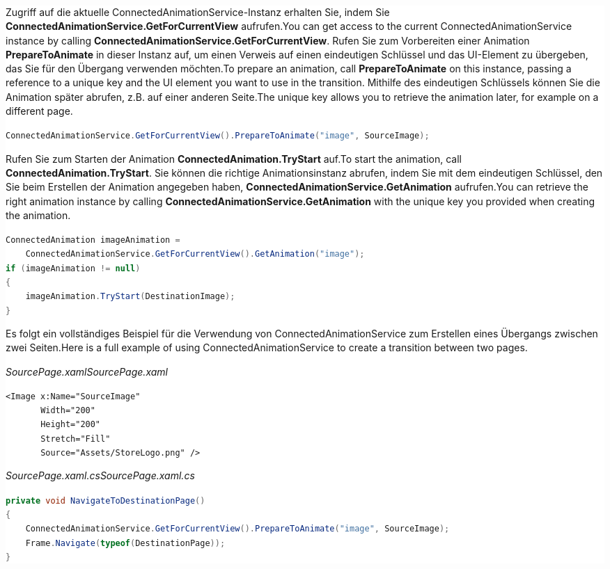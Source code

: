 <span data-ttu-id="6c0ae-130">Zugriff auf die aktuelle ConnectedAnimationService-Instanz erhalten Sie, indem Sie **ConnectedAnimationService.GetForCurrentView** aufrufen.</span><span class="sxs-lookup"><span data-stu-id="6c0ae-130">You can get access to the current ConnectedAnimationService instance by calling **ConnectedAnimationService.GetForCurrentView**.</span></span> <span data-ttu-id="6c0ae-131">Rufen Sie zum Vorbereiten einer Animation **PrepareToAnimate** in dieser Instanz auf, um einen Verweis auf einen eindeutigen Schlüssel und das UI-Element zu übergeben, das Sie für den Übergang verwenden möchten.</span><span class="sxs-lookup"><span data-stu-id="6c0ae-131">To prepare an animation, call **PrepareToAnimate** on this instance, passing a reference to a unique key and the UI element you want to use in the transition.</span></span> <span data-ttu-id="6c0ae-132">Mithilfe des eindeutigen Schlüssels können Sie die Animation später abrufen, z.B. auf einer anderen Seite.</span><span class="sxs-lookup"><span data-stu-id="6c0ae-132">The unique key allows you to retrieve the animation later, for example on a different page.</span></span>

```csharp
ConnectedAnimationService.GetForCurrentView().PrepareToAnimate("image", SourceImage);
```

<span data-ttu-id="6c0ae-133">Rufen Sie zum Starten der Animation **ConnectedAnimation.TryStart** auf.</span><span class="sxs-lookup"><span data-stu-id="6c0ae-133">To start the animation, call **ConnectedAnimation.TryStart**.</span></span> <span data-ttu-id="6c0ae-134">Sie können die richtige Animationsinstanz abrufen, indem Sie mit dem eindeutigen Schlüssel, den Sie beim Erstellen der Animation angegeben haben, **ConnectedAnimationService.GetAnimation** aufrufen.</span><span class="sxs-lookup"><span data-stu-id="6c0ae-134">You can retrieve the right animation instance by calling **ConnectedAnimationService.GetAnimation** with the unique key you provided when creating the animation.</span></span>

```csharp
ConnectedAnimation imageAnimation = 
    ConnectedAnimationService.GetForCurrentView().GetAnimation("image");
if (imageAnimation != null)
{
    imageAnimation.TryStart(DestinationImage);
}
```

<span data-ttu-id="6c0ae-135">Es folgt ein vollständiges Beispiel für die Verwendung von ConnectedAnimationService zum Erstellen eines Übergangs zwischen zwei Seiten.</span><span class="sxs-lookup"><span data-stu-id="6c0ae-135">Here is a full example of using ConnectedAnimationService to create a transition between two pages.</span></span>

*<span data-ttu-id="6c0ae-136">SourcePage.xaml</span><span class="sxs-lookup"><span data-stu-id="6c0ae-136">SourcePage.xaml</span></span>*

```xaml
<Image x:Name="SourceImage"
       Width="200"
       Height="200"
       Stretch="Fill"
       Source="Assets/StoreLogo.png" />
```

*<span data-ttu-id="6c0ae-137">SourcePage.xaml.cs</span><span class="sxs-lookup"><span data-stu-id="6c0ae-137">SourcePage.xaml.cs</span></span>*

```csharp
private void NavigateToDestinationPage()
{
    ConnectedAnimationService.GetForCurrentView().PrepareToAnimate("image", SourceImage);
    Frame.Navigate(typeof(DestinationPage));
}
```
